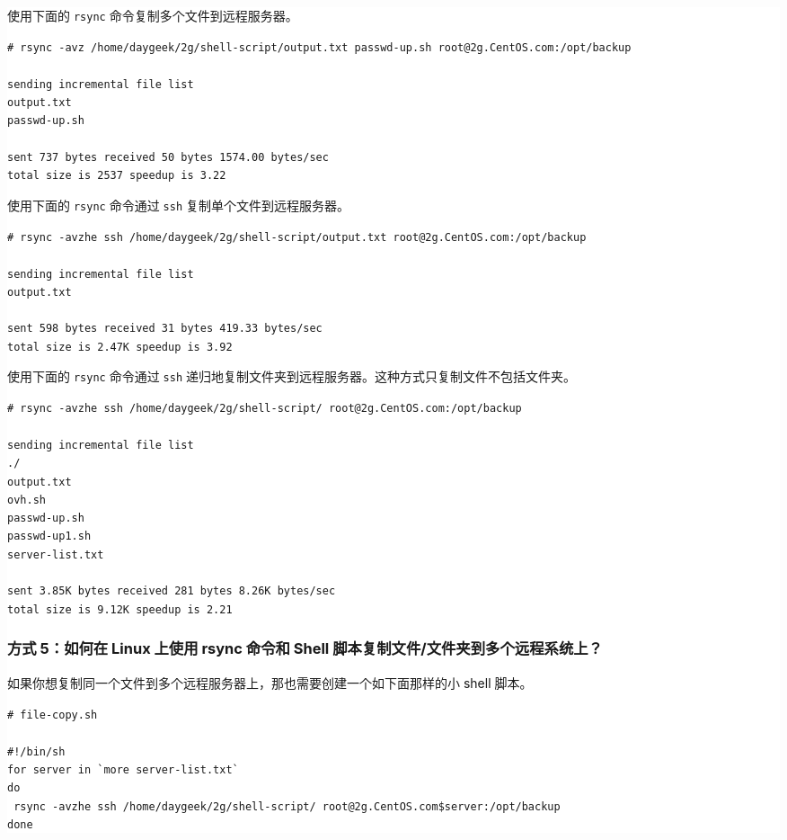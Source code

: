 使用下面的 `rsync` 命令复制多个文件到远程服务器。

```shell
# rsync -avz /home/daygeek/2g/shell-script/output.txt passwd-up.sh root@2g.CentOS.com:/opt/backup

sending incremental file list
output.txt
passwd-up.sh

sent 737 bytes received 50 bytes 1574.00 bytes/sec
total size is 2537 speedup is 3.22
```

使用下面的 `rsync` 命令通过 `ssh` 复制单个文件到远程服务器。

```shell
# rsync -avzhe ssh /home/daygeek/2g/shell-script/output.txt root@2g.CentOS.com:/opt/backup

sending incremental file list
output.txt

sent 598 bytes received 31 bytes 419.33 bytes/sec
total size is 2.47K speedup is 3.92
```

使用下面的 `rsync` 命令通过 `ssh` 递归地复制文件夹到远程服务器。这种方式只复制文件不包括文件夹。

```shell
# rsync -avzhe ssh /home/daygeek/2g/shell-script/ root@2g.CentOS.com:/opt/backup

sending incremental file list
./
output.txt
ovh.sh
passwd-up.sh
passwd-up1.sh
server-list.txt

sent 3.85K bytes received 281 bytes 8.26K bytes/sec
total size is 9.12K speedup is 2.21
```

### 方式 5：如何在 Linux 上使用 rsync 命令和 Shell 脚本复制文件/文件夹到多个远程系统上？

如果你想复制同一个文件到多个远程服务器上，那也需要创建一个如下面那样的小 shell 脚本。

```shell
# file-copy.sh

#!/bin/sh
for server in `more server-list.txt`
do
 rsync -avzhe ssh /home/daygeek/2g/shell-script/ root@2g.CentOS.com$server:/opt/backup
done
```
